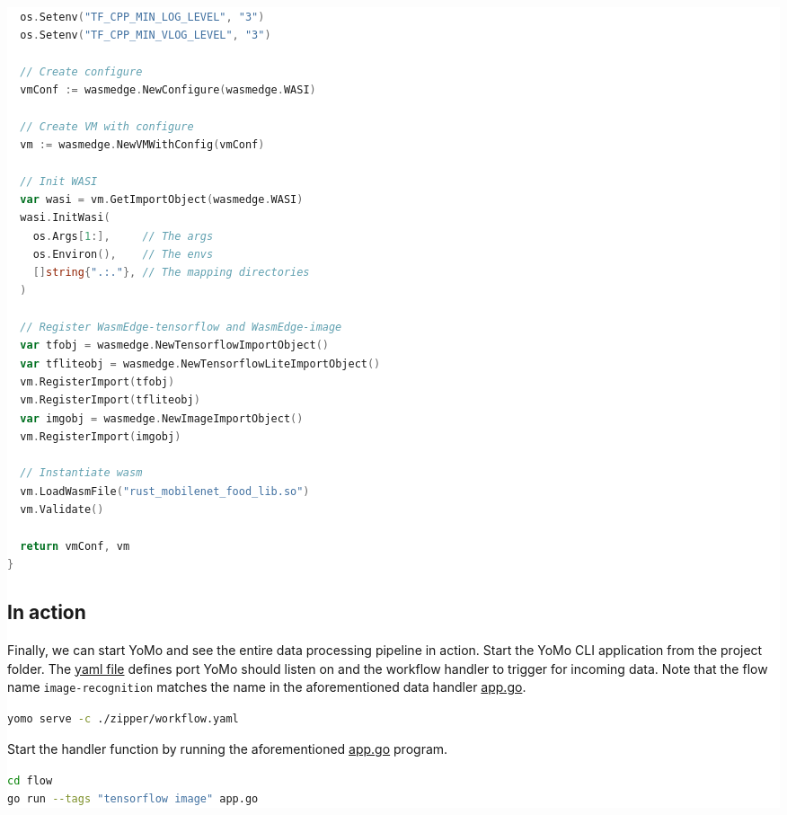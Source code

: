```go
  os.Setenv("TF_CPP_MIN_LOG_LEVEL", "3")
  os.Setenv("TF_CPP_MIN_VLOG_LEVEL", "3")

  // Create configure
  vmConf := wasmedge.NewConfigure(wasmedge.WASI)

  // Create VM with configure
  vm := wasmedge.NewVMWithConfig(vmConf)

  // Init WASI
  var wasi = vm.GetImportObject(wasmedge.WASI)
  wasi.InitWasi(
    os.Args[1:],     // The args
    os.Environ(),    // The envs
    []string{".:."}, // The mapping directories
  )

  // Register WasmEdge-tensorflow and WasmEdge-image
  var tfobj = wasmedge.NewTensorflowImportObject()
  var tfliteobj = wasmedge.NewTensorflowLiteImportObject()
  vm.RegisterImport(tfobj)
  vm.RegisterImport(tfliteobj)
  var imgobj = wasmedge.NewImageImportObject()
  vm.RegisterImport(imgobj)

  // Instantiate wasm
  vm.LoadWasmFile("rust_mobilenet_food_lib.so")
  vm.Validate()

  return vmConf, vm
}
```

## In action

Finally, we can start YoMo and see the entire data processing pipeline in action. Start the YoMo CLI application from the project folder. The [yaml file](https://github.com/yomorun/yomo-wasmedge-tensorflow/blob/main/zipper/workflow.yaml) defines port YoMo should listen on and the workflow handler to trigger for incoming data.  Note that the flow name `image-recognition` matches the name in the aforementioned data handler [app.go](https://github.com/yomorun/yomo-wasmedge-tensorflow/blob/main/flow/app.go).

```bash
yomo serve -c ./zipper/workflow.yaml
```

Start the handler function by running the aforementioned [app.go](https://github.com/yomorun/yomo-wasmedge-tensorflow/blob/main/flow/app.go) program.

```bash
cd flow
go run --tags "tensorflow image" app.go
```
